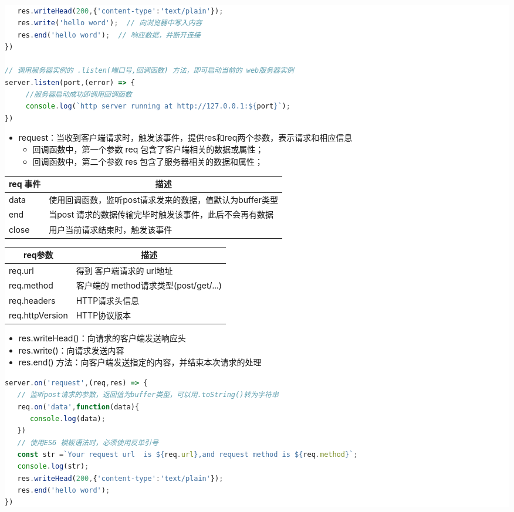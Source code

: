 ```js
   res.writeHead(200,{'content-type':'text/plain'});
   res.write('hello word');  // 向浏览器中写入内容
   res.end('hello word');  // 响应数据，并断开连接
})

// 调用服务器实例的 .listen(端口号,回调函数) 方法，即可启动当前的 web服务器实例
server.listen(port,(error) => {
     //服务器启动成功即调用回调函数
     console.log(`http server running at http://127.0.0.1:${port}`);     
})
```



- request：当收到客户端请求时，触发该事件，提供res和req两个参数，表示请求和相应信息
  - 回调函数中，第一个参数 req 包含了客户端相关的数据或属性；
  - 回调函数中，第二个参数 res 包含了服务器相关的数据和属性；

| req 事件 | 描述                                                     |
| -------- | -------------------------------------------------------- |
| data     | 使用回调函数，监听post请求发来的数据，值默认为buffer类型 |
| end      | 当post 请求的数据传输完毕时触发该事件，此后不会再有数据  |
| close    | 用户当前请求结束时，触发该事件                           |

| req参数         | 描述                                  |
| --------------- | ------------------------------------- |
| req.url         | 得到 客户端请求的 url地址             |
| req.method      | 客户端的 method请求类型(post/get/...) |
| req.headers     | HTTP请求头信息                        |
| req.httpVersion | HTTP协议版本                          |


- res.writeHead()：向请求的客户端发送响应头
- res.write()：向请求发送内容
- res.end() 方法：向客户端发送指定的内容，并结束本次请求的处理

```js
server.on('request',(req,res) => {
   // 监听post请求的参数，返回值为buffer类型，可以用.toString()转为字符串
   req.on('data',function(data){
      console.log(data);
   })
   // 使用ES6 模板语法时，必须使用反单引号
   const str =`Your request url  is ${req.url},and request method is ${req.method}`; 
   console.log(str);
   res.writeHead(200,{'content-type':'text/plain'});
   res.end('hello word');
})
```
